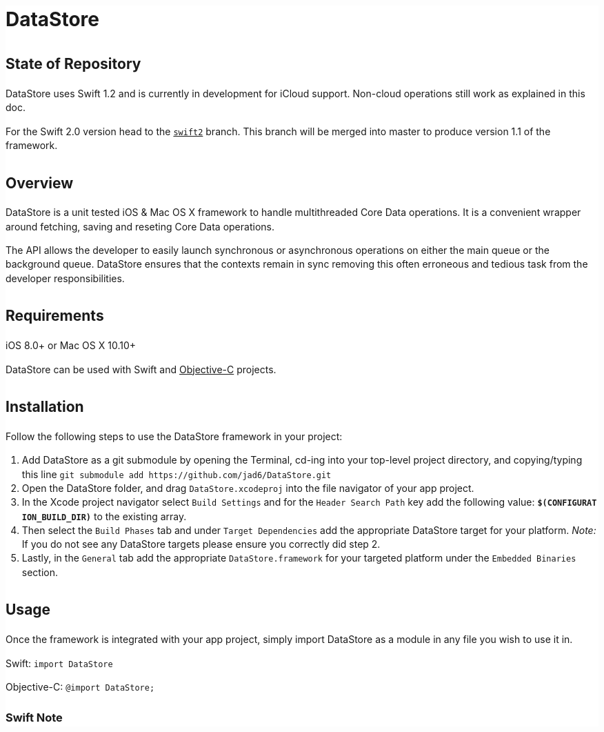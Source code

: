 # DataStore

## State of Repository

DataStore uses Swift 1.2 and is currently in development for iCloud support. Non-cloud operations still work as explained in this doc.

For the Swift 2.0 version head to the [`swift2`](https://github.com/jad6/DataStore/tree/swift2) branch. This branch will be merged into master to produce version 1.1 of the framework.

## Overview

DataStore is a unit tested iOS & Mac OS X framework to handle multithreaded Core Data operations. It is a convenient wrapper around fetching, saving and reseting Core Data operations.

The API allows the developer to easily launch synchronous or asynchronous operations on either the main queue or the background queue. DataStore ensures that the contexts remain in sync removing this often erroneous and tedious task from the developer responsibilities.

## Requirements 

iOS 8.0+ or Mac OS X 10.10+

DataStore can be used with Swift and [Objective-C](https://developer.apple.com/library/ios/documentation/swift/conceptual/buildingcocoaapps/MixandMatch.html) projects.

## Installation

Follow the following steps to use the DataStore framework in your project:

1. Add DataStore as a git submodule by opening the Terminal, cd-ing into your top-level project directory, and copying/typing this line `git submodule add https://github.com/jad6/DataStore.git`
2. Open the DataStore folder, and drag `DataStore.xcodeproj` into the file navigator of your app project.
3. In the Xcode project navigator select `Build Settings` and for the `Header Search Path` key add the following value: **`$(CONFIGURATION_BUILD_DIR)`** to the existing array.
4. Then select the `Build Phases` tab and under `Target Dependencies` add the appropriate DataStore target for your platform. *Note:* If you do not see any DataStore targets please ensure you correctly did step 2.
5. Lastly, in the `General` tab add the appropriate `DataStore.framework` for your targeted platform under the `Embedded Binaries` section.

## Usage

Once the framework is integrated with your app project, simply import DataStore as a module in any file you wish to use it in.

Swift: `import DataStore`

Objective-C: `@import DataStore;`

### Swift Note
